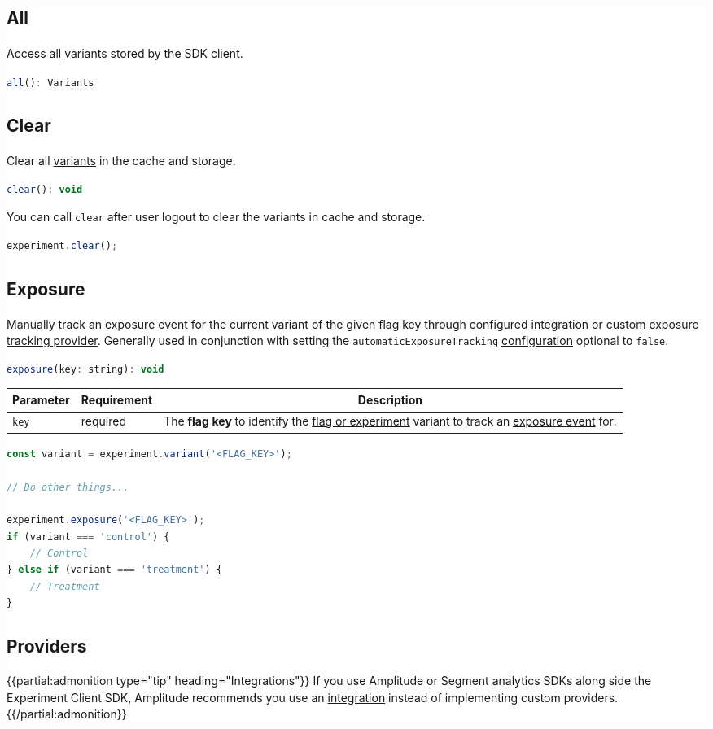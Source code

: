 ## All

Access all [variants](/docs/feature-experiment/data-model#variants) stored by the SDK client.

```js
all(): Variants
```

## Clear

Clear all [variants](/docs/feature-experiment/data-model#variants) in the cache and storage.

```js
clear(): void
```

You can call `clear` after user logout to clear the variants in cache and storage.

```js
experiment.clear();
```

## Exposure

Manually track an [exposure event](/docs/feature-experiment/under-the-hood/event-tracking#exposure-events) for the current variant of the given flag key through configured [integration](#integrations) or custom [exposure tracking provider](#exposure-tracking-provider). Generally used in conjunction with setting the `automaticExposureTracking` [configuration](#configuration) optional to `false`.

```js
exposure(key: string): void
```

| Parameter | Requirement | Description |
| --- | --- | --- |
| `key` | required | The **flag key** to identify the [flag or experiment](/docs/feature-experiment/data-model#flags-and-experiments) variant to track an [exposure event](/docs/feature-experiment/under-the-hood/event-tracking#exposure-events) for. |

```js
const variant = experiment.variant('<FLAG_KEY>');

// Do other things...

experiment.exposure('<FLAG_KEY>');
if (variant === 'control') {
    // Control
} else if (variant === 'treatment') {
    // Treatment
}
```

## Providers

{{partial:admonition type="tip" heading="Integrations"}}
If you use Amplitude or Segment analytics SDKs along side the Experiment Client SDK, Amplitude recommends you use an [integration](#integrations) instead of implementing custom providers.
{{/partial:admonition}}
